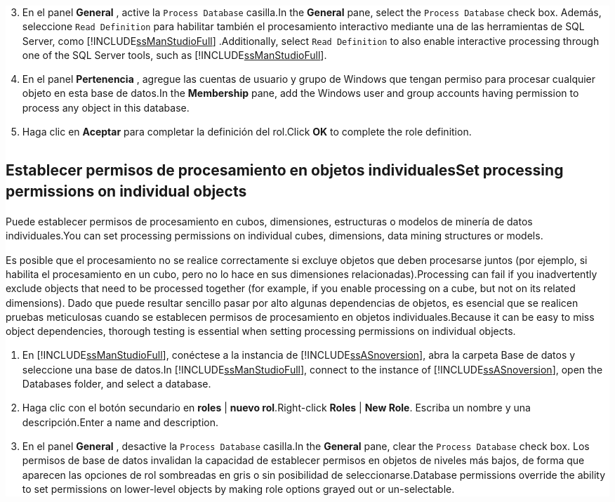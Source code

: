 3.  <span data-ttu-id="17c94-120">En el panel **General** , active la `Process Database` casilla.</span><span class="sxs-lookup"><span data-stu-id="17c94-120">In the **General** pane, select the `Process Database` check box.</span></span> <span data-ttu-id="17c94-121">Además, seleccione `Read Definition` para habilitar también el procesamiento interactivo mediante una de las herramientas de SQL Server, como [!INCLUDE[ssManStudioFull](../../includes/ssmanstudiofull-md.md)] .</span><span class="sxs-lookup"><span data-stu-id="17c94-121">Additionally, select `Read Definition` to also enable interactive processing through one of the SQL Server tools, such as [!INCLUDE[ssManStudioFull](../../includes/ssmanstudiofull-md.md)].</span></span>  
  
4.  <span data-ttu-id="17c94-122">En el panel **Pertenencia** , agregue las cuentas de usuario y grupo de Windows que tengan permiso para procesar cualquier objeto en esta base de datos.</span><span class="sxs-lookup"><span data-stu-id="17c94-122">In the **Membership** pane, add the Windows user and group accounts having permission to process any object in this database.</span></span>  
  
5.  <span data-ttu-id="17c94-123">Haga clic en **Aceptar** para completar la definición del rol.</span><span class="sxs-lookup"><span data-stu-id="17c94-123">Click **OK** to complete the role definition.</span></span>  
  
## <a name="set-processing-permissions-on-individual-objects"></a><span data-ttu-id="17c94-124">Establecer permisos de procesamiento en objetos individuales</span><span class="sxs-lookup"><span data-stu-id="17c94-124">Set processing permissions on individual objects</span></span>  
 <span data-ttu-id="17c94-125">Puede establecer permisos de procesamiento en cubos, dimensiones, estructuras o modelos de minería de datos individuales.</span><span class="sxs-lookup"><span data-stu-id="17c94-125">You can set processing permissions on individual cubes, dimensions, data mining structures or models.</span></span>  
  
 <span data-ttu-id="17c94-126">Es posible que el procesamiento no se realice correctamente si excluye objetos que deben procesarse juntos (por ejemplo, si habilita el procesamiento en un cubo, pero no lo hace en sus dimensiones relacionadas).</span><span class="sxs-lookup"><span data-stu-id="17c94-126">Processing can fail if you inadvertently exclude objects that need to be processed together (for example, if you enable processing on a cube, but not on its related dimensions).</span></span> <span data-ttu-id="17c94-127">Dado que puede resultar sencillo pasar por alto algunas dependencias de objetos, es esencial que se realicen pruebas meticulosas cuando se establecen permisos de procesamiento en objetos individuales.</span><span class="sxs-lookup"><span data-stu-id="17c94-127">Because it can be easy to miss object dependencies, thorough testing is essential when setting processing permissions on individual objects.</span></span>  
  
1.  <span data-ttu-id="17c94-128">En [!INCLUDE[ssManStudioFull](../../includes/ssmanstudiofull-md.md)], conéctese a la instancia de [!INCLUDE[ssASnoversion](../../includes/ssasnoversion-md.md)], abra la carpeta Base de datos y seleccione una base de datos.</span><span class="sxs-lookup"><span data-stu-id="17c94-128">In [!INCLUDE[ssManStudioFull](../../includes/ssmanstudiofull-md.md)], connect to the instance of [!INCLUDE[ssASnoversion](../../includes/ssasnoversion-md.md)], open the Databases folder, and select a database.</span></span>  
  
2.  <span data-ttu-id="17c94-129">Haga clic con el botón secundario en **roles**  |  **nuevo rol**.</span><span class="sxs-lookup"><span data-stu-id="17c94-129">Right-click **Roles** | **New Role**.</span></span> <span data-ttu-id="17c94-130">Escriba un nombre y una descripción.</span><span class="sxs-lookup"><span data-stu-id="17c94-130">Enter a name and description.</span></span>  
  
3.  <span data-ttu-id="17c94-131">En el panel **General** , desactive la `Process Database` casilla.</span><span class="sxs-lookup"><span data-stu-id="17c94-131">In the **General** pane, clear the `Process Database` check box.</span></span> <span data-ttu-id="17c94-132">Los permisos de base de datos invalidan la capacidad de establecer permisos en objetos de niveles más bajos, de forma que aparecen las opciones de rol sombreadas en gris o sin posibilidad de seleccionarse.</span><span class="sxs-lookup"><span data-stu-id="17c94-132">Database permissions override the ability to set permissions on lower-level objects by making role options grayed out or un-selectable.</span></span>  
  